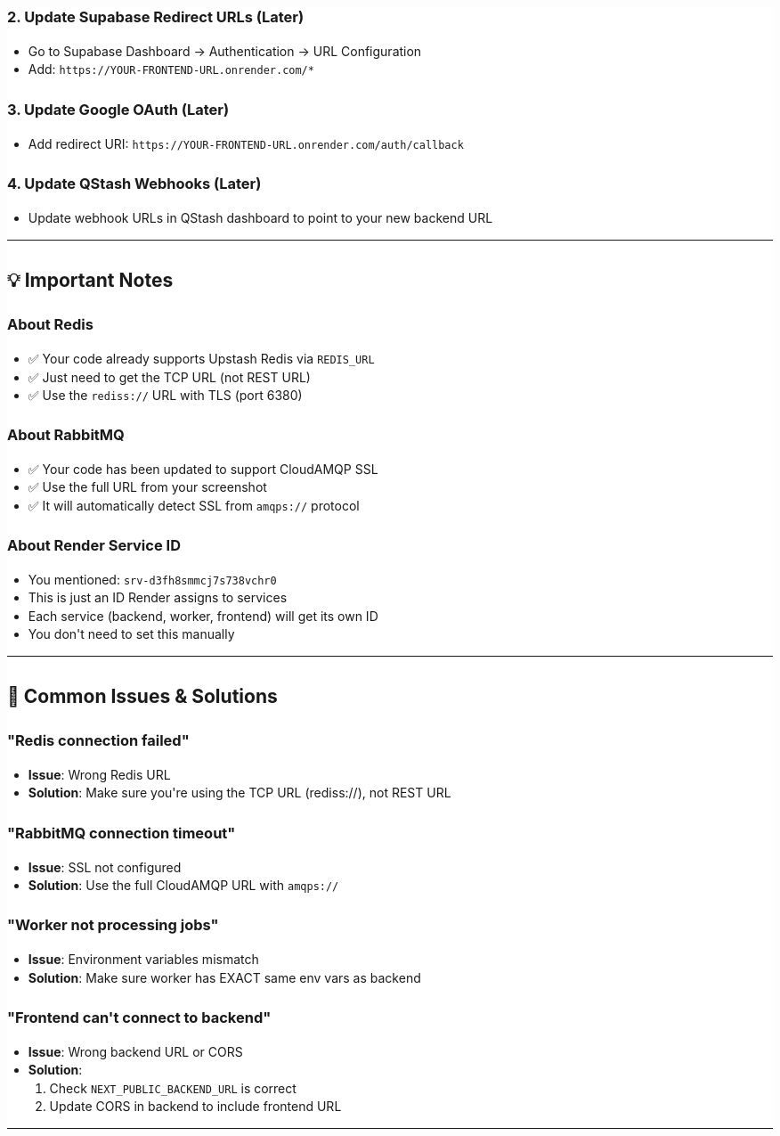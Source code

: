 ### 2. Update Supabase Redirect URLs (Later)
- Go to Supabase Dashboard → Authentication → URL Configuration
- Add: `https://YOUR-FRONTEND-URL.onrender.com/*`

### 3. Update Google OAuth (Later)
- Add redirect URI: `https://YOUR-FRONTEND-URL.onrender.com/auth/callback`

### 4. Update QStash Webhooks (Later)
- Update webhook URLs in QStash dashboard to point to your new backend URL

---

## 💡 Important Notes

### About Redis
- ✅ Your code already supports Upstash Redis via `REDIS_URL`
- ✅ Just need to get the TCP URL (not REST URL)
- ✅ Use the `rediss://` URL with TLS (port 6380)

### About RabbitMQ
- ✅ Your code has been updated to support CloudAMQP SSL
- ✅ Use the full URL from your screenshot
- ✅ It will automatically detect SSL from `amqps://` protocol

### About Render Service ID
- You mentioned: `srv-d3fh8smmcj7s738vchr0`
- This is just an ID Render assigns to services
- Each service (backend, worker, frontend) will get its own ID
- You don't need to set this manually

---

## 🐛 Common Issues & Solutions

### "Redis connection failed"
- **Issue**: Wrong Redis URL
- **Solution**: Make sure you're using the TCP URL (rediss://), not REST URL

### "RabbitMQ connection timeout"
- **Issue**: SSL not configured
- **Solution**: Use the full CloudAMQP URL with `amqps://`

### "Worker not processing jobs"
- **Issue**: Environment variables mismatch
- **Solution**: Make sure worker has EXACT same env vars as backend

### "Frontend can't connect to backend"
- **Issue**: Wrong backend URL or CORS
- **Solution**: 
  1. Check `NEXT_PUBLIC_BACKEND_URL` is correct
  2. Update CORS in backend to include frontend URL

---